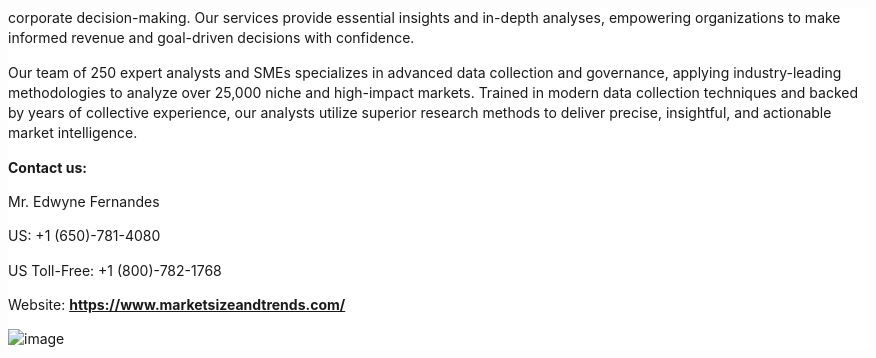 corporate decision-making. Our services provide essential insights and in-depth analyses, empowering organizations to make informed revenue and goal-driven decisions with confidence.</p><p>Our team of 250 expert analysts and SMEs specializes in advanced data collection and governance, applying industry-leading methodologies to analyze over 25,000 niche and high-impact markets. Trained in modern data collection techniques and backed by years of collective experience, our analysts utilize superior research methods to deliver precise, insightful, and actionable market intelligence.</p><p><strong>Contact us:</strong></p><p>Mr. Edwyne Fernandes</p><p>US: +1 (650)-781-4080</p><p>US Toll-Free: +1 (800)-782-1768</p><p>Website: <strong><a href="https://www.marketsizeandtrends.com/">https://www.marketsizeandtrends.com/</a></strong></p>
![image](https://github.com/user-attachments/assets/730c0929-aa56-4abe-a1ed-9023d8dc874a)
